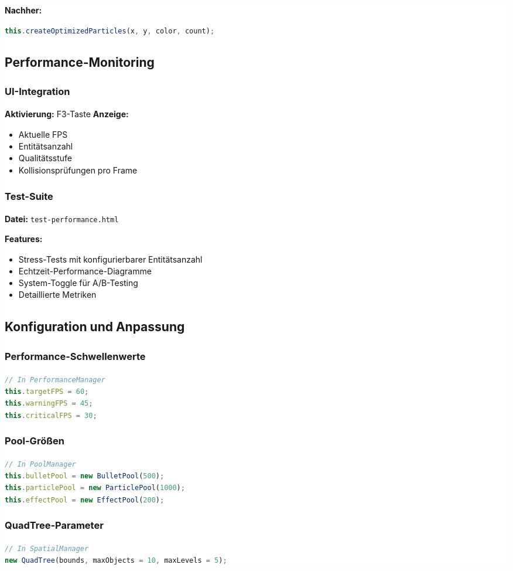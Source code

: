**Nachher:**
```javascript
this.createOptimizedParticles(x, y, color, count);
```

## Performance-Monitoring

### UI-Integration

**Aktivierung:** F3-Taste
**Anzeige:**
- Aktuelle FPS
- Entitätsanzahl
- Qualitätsstufe
- Kollisionsprüfungen pro Frame

### Test-Suite

**Datei:** `test-performance.html`

**Features:**
- Stress-Tests mit konfigurierbarer Entitätsanzahl
- Echtzeit-Performance-Diagramme
- System-Toggle für A/B-Testing
- Detaillierte Metriken

## Konfiguration und Anpassung

### Performance-Schwellenwerte

```javascript
// In PerformanceManager
this.targetFPS = 60;
this.warningFPS = 45;
this.criticalFPS = 30;
```

### Pool-Größen

```javascript
// In PoolManager
this.bulletPool = new BulletPool(500);
this.particlePool = new ParticlePool(1000);
this.effectPool = new EffectPool(200);
```

### QuadTree-Parameter

```javascript
// In SpatialManager
new QuadTree(bounds, maxObjects = 10, maxLevels = 5);
```
